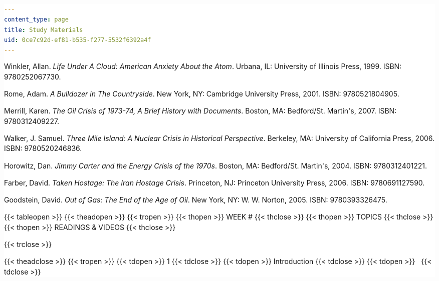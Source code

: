 ```yaml
---
content_type: page
title: Study Materials
uid: 0ce7c92d-ef81-b535-f277-5532f6392a4f
---
```


Winkler, Allan. _Life Under A Cloud: American Anxiety About the Atom_. Urbana, IL: University of Illinois Press, 1999. ISBN: 9780252067730.

Rome, Adam. _A Bulldozer in The Countryside_. New York, NY: Cambridge University Press, 2001. ISBN: 9780521804905.

Merrill, Karen. _The Oil Crisis of 1973-74, A Brief History with Documents_. Boston, MA: Bedford/St. Martin's, 2007. ISBN: 9780312409227.

Walker, J. Samuel. _Three Mile Island: A Nuclear Crisis in Historical Perspective_. Berkeley, MA: University of California Press, 2006. ISBN: 9780520246836.

Horowitz, Dan. _Jimmy Carter and the Energy Crisis of the 1970s_. Boston, MA: Bedford/St. Martin's, 2004. ISBN: 9780312401221.

Farber, David. _Taken Hostage: The Iran Hostage Crisis_. Princeton, NJ: Princeton University Press, 2006. ISBN: 9780691127590.

Goodstein, David. _Out of Gas: The End of the Age of Oil_. New York, NY: W. W. Norton, 2005. ISBN: 9780393326475.

{{< tableopen >}}
{{< theadopen >}}
{{< tropen >}}
{{< thopen >}}
WEEK #
{{< thclose >}}
{{< thopen >}}
TOPICS
{{< thclose >}}
{{< thopen >}}
READINGS & VIDEOS
{{< thclose >}}

{{< trclose >}}

{{< theadclose >}}
{{< tropen >}}
{{< tdopen >}}
1
{{< tdclose >}}
{{< tdopen >}}
Introduction
{{< tdclose >}}
{{< tdopen >}}
 
{{< tdclose >}}
